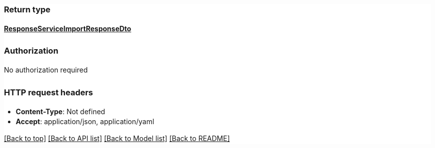 ### Return type

[**ResponseServiceImportResponseDto**](ResponseServiceImportResponseDTO.md)

### Authorization

No authorization required

### HTTP request headers

 - **Content-Type**: Not defined
 - **Accept**: application/json, application/yaml

[[Back to top]](#) [[Back to API list]](../README.md#documentation-for-api-endpoints) [[Back to Model list]](../README.md#documentation-for-models) [[Back to README]](../README.md)

